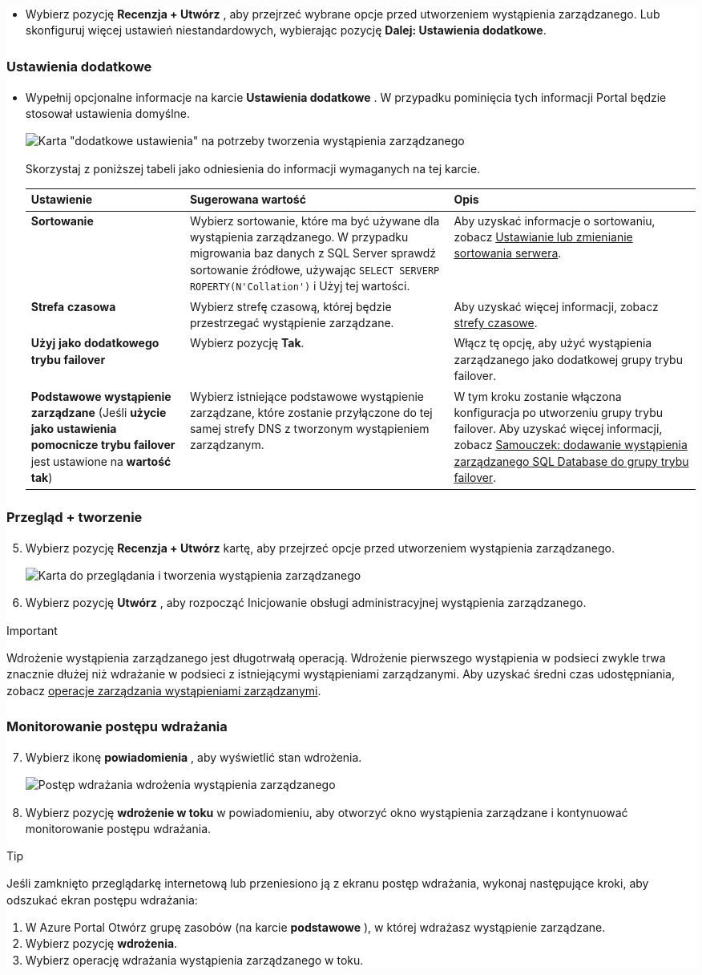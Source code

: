 - Wybierz pozycję **Recenzja + Utwórz** , aby przejrzeć wybrane opcje przed utworzeniem wystąpienia zarządzanego. Lub skonfiguruj więcej ustawień niestandardowych, wybierając pozycję **Dalej: Ustawienia dodatkowe**.

### <a name="additional-settings"></a>Ustawienia dodatkowe

- Wypełnij opcjonalne informacje na karcie **Ustawienia dodatkowe** . W przypadku pominięcia tych informacji Portal będzie stosował ustawienia domyślne.

   ![Karta "dodatkowe ustawienia" na potrzeby tworzenia wystąpienia zarządzanego](./media/sql-database-managed-instance-get-started/tabs/mi-create-tab-additional-settings.png)

   Skorzystaj z poniższej tabeli jako odniesienia do informacji wymaganych na tej karcie.

   | Ustawienie| Sugerowana wartość | Opis |
   | ------ | --------------- | ----------- |
   | **Sortowanie** | Wybierz sortowanie, które ma być używane dla wystąpienia zarządzanego. W przypadku migrowania baz danych z SQL Server sprawdź sortowanie źródłowe, używając `SELECT SERVERPROPERTY(N'Collation')` i Użyj tej wartości.| Aby uzyskać informacje o sortowaniu, zobacz [Ustawianie lub zmienianie sortowania serwera](https://docs.microsoft.com/sql/relational-databases/collations/set-or-change-the-server-collation).|   
   | **Strefa czasowa** | Wybierz strefę czasową, której będzie przestrzegać wystąpienie zarządzane.|Aby uzyskać więcej informacji, zobacz [strefy czasowe](sql-database-managed-instance-timezone.md).|
   | **Użyj jako dodatkowego trybu failover** | Wybierz pozycję **Tak**. | Włącz tę opcję, aby użyć wystąpienia zarządzanego jako dodatkowej grupy trybu failover.|
   | **Podstawowe wystąpienie zarządzane** (Jeśli **użycie jako ustawienia pomocnicze trybu failover** jest ustawione na **wartość tak**) | Wybierz istniejące podstawowe wystąpienie zarządzane, które zostanie przyłączone do tej samej strefy DNS z tworzonym wystąpieniem zarządzanym. | W tym kroku zostanie włączona konfiguracja po utworzeniu grupy trybu failover. Aby uzyskać więcej informacji, zobacz [Samouczek: dodawanie wystąpienia zarządzanego SQL Database do grupy trybu failover](sql-database-managed-instance-failover-group-tutorial.md).|

### <a name="review--create"></a>Przegląd + tworzenie

5. Wybierz pozycję **Recenzja + Utwórz** kartę, aby przejrzeć opcje przed utworzeniem wystąpienia zarządzanego.

   ![Karta do przeglądania i tworzenia wystąpienia zarządzanego](./media/sql-database-managed-instance-get-started/tabs/mi-create-tab-review-create.png)

6. Wybierz pozycję **Utwórz** , aby rozpocząć Inicjowanie obsługi administracyjnej wystąpienia zarządzanego.

> [!IMPORTANT]
> Wdrożenie wystąpienia zarządzanego jest długotrwałą operacją. Wdrożenie pierwszego wystąpienia w podsieci zwykle trwa znacznie dłużej niż wdrażanie w podsieci z istniejącymi wystąpieniami zarządzanymi. Aby uzyskać średni czas udostępniania, zobacz [operacje zarządzania wystąpieniami zarządzanymi](sql-database-managed-instance.md#managed-instance-management-operations).

### <a name="monitor-deployment-progress"></a>Monitorowanie postępu wdrażania

7. Wybierz ikonę **powiadomienia** , aby wyświetlić stan wdrożenia.

   ![Postęp wdrażania wdrożenia wystąpienia zarządzanego](./media/sql-database-managed-instance-get-started/in-progress/mi-create-deployment-in-progress.png)

8. Wybierz pozycję **wdrożenie w toku** w powiadomieniu, aby otworzyć okno wystąpienia zarządzane i kontynuować monitorowanie postępu wdrażania. 

> [!TIP]
> Jeśli zamknięto przeglądarkę internetową lub przeniesiono ją z ekranu postęp wdrażania, wykonaj następujące kroki, aby odszukać ekran postępu wdrażania:
> 1. W Azure Portal Otwórz grupę zasobów (na karcie **podstawowe** ), w której wdrażasz wystąpienie zarządzane.
> 2. Wybierz pozycję **wdrożenia**.
> 3. Wybierz operację wdrażania wystąpienia zarządzanego w toku.
